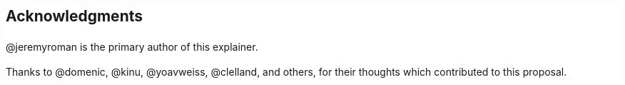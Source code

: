 ## Acknowledgments

@jeremyroman is the primary author of this explainer.

Thanks to @domenic, @kinu, @yoavweiss, @clelland, and others, for their thoughts which contributed to this proposal.

[allowed-to-use]: https://html.spec.whatwg.org/#allowed-to-use
[document-policy]: https://github.com/w3c/webappsec-permissions-policy/blob/master/document-policy-explainer.md
[http-structured-header]: https://httpwg.org/http-extensions/draft-ietf-httpbis-header-structure.html
[ip-blindness]: https://github.com/bslassey/ip-blindness
[ipv6-privacy]: https://tools.ietf.org/html/rfc4941
[storage-access]: https://github.com/privacycg/storage-access
